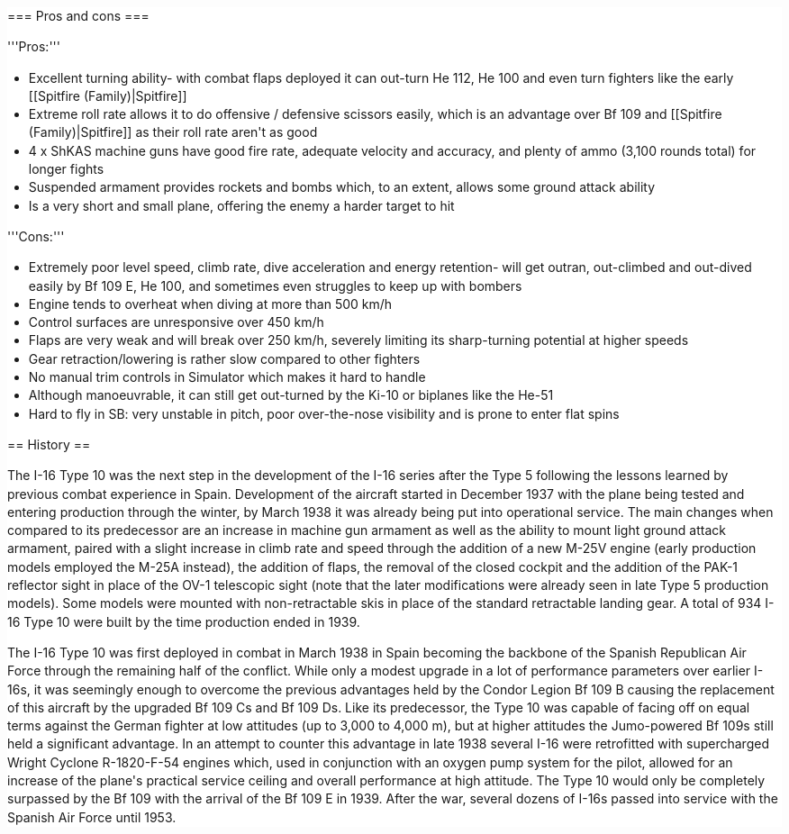 === Pros and cons ===


'''Pros:'''

* Excellent turning ability- with combat flaps deployed it can out-turn He 112, He 100 and even turn fighters like the early [[Spitfire (Family)|Spitfire]]
* Extreme roll rate allows it to do offensive / defensive scissors easily, which is an advantage over Bf 109 and [[Spitfire (Family)|Spitfire]] as their roll rate aren't as good
* 4 x ShKAS machine guns have good fire rate, adequate velocity and accuracy, and plenty of ammo (3,100 rounds total) for longer fights
* Suspended armament provides rockets and bombs which, to an extent, allows some ground attack ability
* Is a very short and small plane, offering the enemy a harder target to hit

'''Cons:'''

* Extremely poor level speed, climb rate, dive acceleration and energy retention- will get outran, out-climbed and out-dived easily by Bf 109 E, He 100, and sometimes even struggles to keep up with bombers
* Engine tends to overheat when diving at more than 500 km/h
* Control surfaces are unresponsive over 450 km/h
* Flaps are very weak and will break over 250 km/h, severely limiting its sharp-turning potential at higher speeds
* Gear retraction/lowering is rather slow compared to other fighters
* No manual trim controls in Simulator which makes it hard to handle
* Although manoeuvrable, it can still get out-turned by the Ki-10 or biplanes like the He-51
* Hard to fly in SB: very unstable in pitch, poor over-the-nose visibility and is prone to enter flat spins

== History ==

The I-16 Type 10 was the next step in the development of the I-16 series after the Type 5 following the lessons learned by previous combat experience in Spain. Development of the aircraft started in December 1937 with the plane being tested and entering production through the winter, by March 1938 it was already being put into operational service. The main changes when compared to its predecessor are an increase in machine gun armament as well as the ability to mount light ground attack armament, paired with a slight increase in climb rate and speed through the addition of a new M-25V engine (early production models employed the M-25A instead), the addition of flaps, the removal of the closed cockpit and the addition of the PAK-1 reflector sight in place of the OV-1 telescopic sight (note that the later modifications were already seen in late Type 5 production models). Some models were mounted with non-retractable skis in place of the standard retractable landing gear. A total of 934 I-16 Type 10 were built by the time production ended in 1939.

The I-16 Type 10 was first deployed in combat in March 1938 in Spain becoming the backbone of the Spanish Republican Air Force through the remaining half of the conflict. While only a modest upgrade in a lot of performance parameters over earlier I-16s, it was seemingly enough to overcome the previous advantages held by the Condor Legion Bf 109 B causing the replacement of this aircraft by the upgraded Bf 109 Cs and Bf 109 Ds. Like its predecessor, the Type 10 was capable of facing off on equal terms against the German fighter at low attitudes (up to 3,000 to 4,000 m), but at higher attitudes the Jumo-powered Bf 109s still held a significant advantage. In an attempt to counter this advantage in late 1938 several I-16 were retrofitted with supercharged Wright Cyclone R-1820-F-54 engines which, used in conjunction with an oxygen pump system for the pilot, allowed for an increase of the plane's practical service ceiling and overall performance at high attitude. The Type 10 would only be completely surpassed by the Bf 109 with the arrival of the Bf 109 E in 1939. After the war, several dozens of I-16s passed into service with the Spanish Air Force until 1953.
